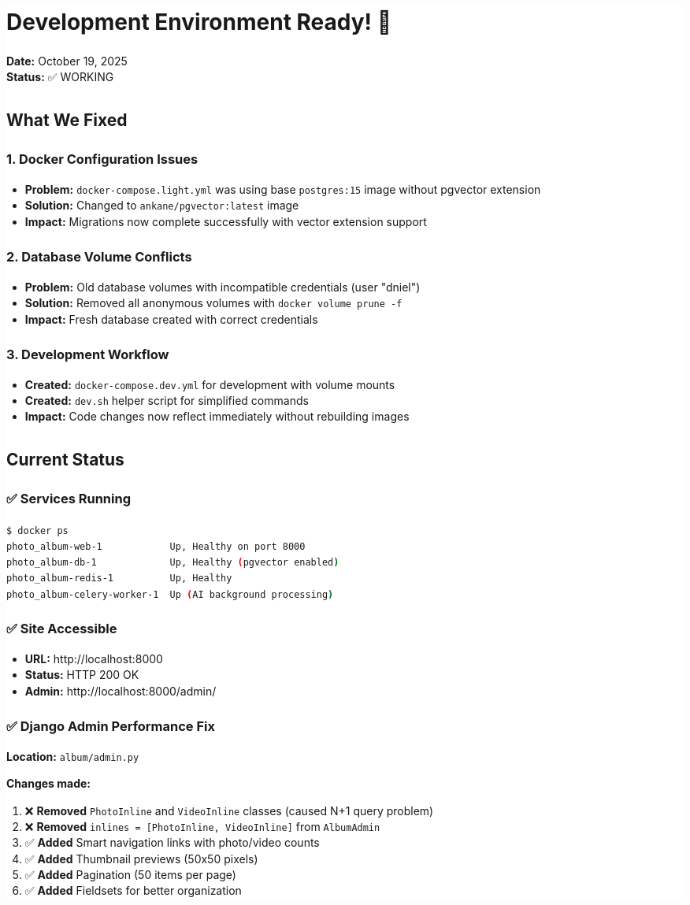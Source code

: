 # Development Environment Ready! 🎉

**Date:** October 19, 2025  
**Status:** ✅ WORKING

## What We Fixed

### 1. **Docker Configuration Issues**
- **Problem:** `docker-compose.light.yml` was using base `postgres:15` image without pgvector extension
- **Solution:** Changed to `ankane/pgvector:latest` image
- **Impact:** Migrations now complete successfully with vector extension support

### 2. **Database Volume Conflicts**
- **Problem:** Old database volumes with incompatible credentials (user "dniel")
- **Solution:** Removed all anonymous volumes with `docker volume prune -f`
- **Impact:** Fresh database created with correct credentials

### 3. **Development Workflow**
- **Created:** `docker-compose.dev.yml` for development with volume mounts
- **Created:** `dev.sh` helper script for simplified commands
- **Impact:** Code changes now reflect immediately without rebuilding images

## Current Status

### ✅ Services Running
```bash
$ docker ps
photo_album-web-1            Up, Healthy on port 8000
photo_album-db-1             Up, Healthy (pgvector enabled)
photo_album-redis-1          Up, Healthy
photo_album-celery-worker-1  Up (AI background processing)
```

### ✅ Site Accessible
- **URL:** http://localhost:8000
- **Status:** HTTP 200 OK
- **Admin:** http://localhost:8000/admin/

### ✅ Django Admin Performance Fix
**Location:** `album/admin.py`

**Changes made:**
1. ❌ **Removed** `PhotoInline` and `VideoInline` classes (caused N+1 query problem)
2. ❌ **Removed** `inlines = [PhotoInline, VideoInline]` from `AlbumAdmin`
3. ✅ **Added** Smart navigation links with photo/video counts
4. ✅ **Added** Thumbnail previews (50x50 pixels)
5. ✅ **Added** Pagination (50 items per page)
6. ✅ **Added** Fieldsets for better organization
